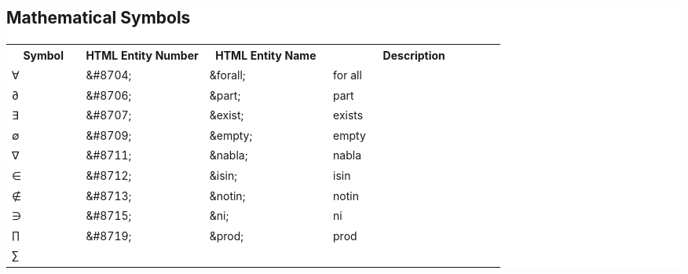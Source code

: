 <h2>Mathematical Symbols</h2>
<table class="reference"> 
    <tr>
      <th style="width:15%;">Symbol</th>
      <th style="width:25%;">HTML Entity Number</th>
      <th style="width:25%;">HTML Entity Name</th>
      <th style="width:35%;">Description</th>
    </tr>
   <tr>
      <td>&#8704;</td>
      <td>&amp;#8704;</td>
      <td>&amp;forall;</td>
      <td>for all</td>
    </tr>
   <tr>
      <td>&#8706;</td>
      <td>&amp;#8706;</td>
      <td>&amp;part;</td>
      <td>part</td>
    </tr>
   <tr>
      <td>&#8707;</td>
      <td>&amp;#8707;</td>
      <td>&amp;exist;</td>
      <td>exists</td>
    </tr>
   <tr>
      <td>&#8709;</td>
      <td>&amp;#8709;</td>
      <td>&amp;empty;</td>
      <td>empty</td>
    </tr>
   <tr>
      <td>&#8711;</td>
      <td>&amp;#8711;</td>
      <td>&amp;nabla;</td>
      <td>nabla</td>
    </tr>
   <tr>
      <td>&#8712;</td>
      <td>&amp;#8712;</td>
      <td>&amp;isin;</td>
      <td>isin</td>
    </tr>
   <tr>
      <td>&#8713;</td>
      <td>&amp;#8713;</td>
      <td>&amp;notin;</td>
      <td>notin</td>
    </tr>
   <tr>
      <td>&#8715;</td>
      <td>&amp;#8715;</td>
      <td>&amp;ni;</td>
      <td>ni</td>
    </tr>
   <tr>
      <td>&#8719;</td>
      <td>&amp;#8719;</td>
      <td>&amp;prod;</td>
      <td>prod</td>
    </tr>
   <tr>
      <td>&#8721;</td>